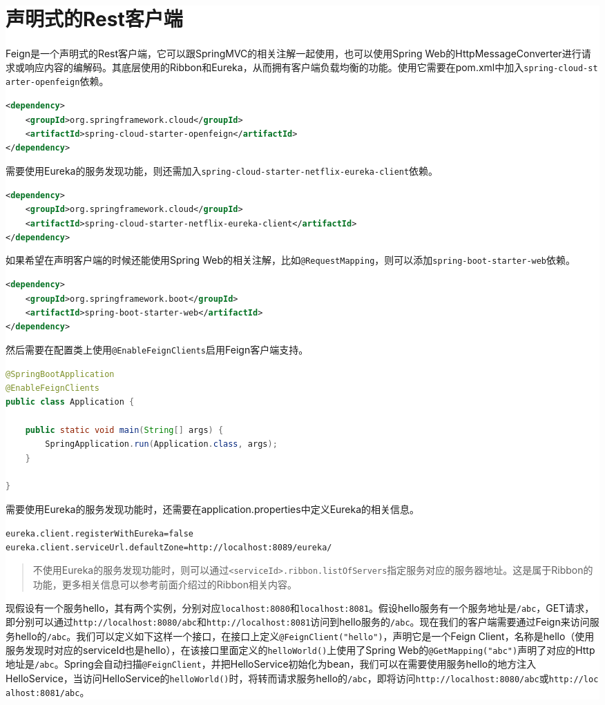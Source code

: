 # 声明式的Rest客户端

Feign是一个声明式的Rest客户端，它可以跟SpringMVC的相关注解一起使用，也可以使用Spring Web的HttpMessageConverter进行请求或响应内容的编解码。其底层使用的Ribbon和Eureka，从而拥有客户端负载均衡的功能。使用它需要在pom.xml中加入`spring-cloud-starter-openfeign`依赖。

```xml
<dependency>
    <groupId>org.springframework.cloud</groupId>
    <artifactId>spring-cloud-starter-openfeign</artifactId>
</dependency>
```

需要使用Eureka的服务发现功能，则还需加入`spring-cloud-starter-netflix-eureka-client`依赖。

```xml
<dependency>
    <groupId>org.springframework.cloud</groupId>
    <artifactId>spring-cloud-starter-netflix-eureka-client</artifactId>
</dependency>
```

如果希望在声明客户端的时候还能使用Spring Web的相关注解，比如`@RequestMapping`，则可以添加`spring-boot-starter-web`依赖。

```xml
<dependency>
    <groupId>org.springframework.boot</groupId>
    <artifactId>spring-boot-starter-web</artifactId>
</dependency>
```

然后需要在配置类上使用`@EnableFeignClients`启用Feign客户端支持。

```java
@SpringBootApplication
@EnableFeignClients
public class Application {

    public static void main(String[] args) {
        SpringApplication.run(Application.class, args);
    }

}
```

需要使用Eureka的服务发现功能时，还需要在application.properties中定义Eureka的相关信息。

```properties
eureka.client.registerWithEureka=false
eureka.client.serviceUrl.defaultZone=http://localhost:8089/eureka/
```

> 不使用Eureka的服务发现功能时，则可以通过`<serviceId>.ribbon.listOfServers`指定服务对应的服务器地址。这是属于Ribbon的功能，更多相关信息可以参考前面介绍过的Ribbon相关内容。

现假设有一个服务hello，其有两个实例，分别对应`localhost:8080`和`localhost:8081`。假设hello服务有一个服务地址是`/abc`，GET请求，即分别可以通过`http://localhost:8080/abc`和`http://localhost:8081`访问到hello服务的`/abc`。现在我们的客户端需要通过Feign来访问服务hello的`/abc`。我们可以定义如下这样一个接口，在接口上定义`@FeignClient("hello")`，声明它是一个Feign Client，名称是hello（使用服务发现时对应的serviceId也是hello），在该接口里面定义的`helloWorld()`上使用了Spring Web的`@GetMapping("abc")`声明了对应的Http地址是`/abc`。Spring会自动扫描`@FeignClient`，并把HelloService初始化为bean，我们可以在需要使用服务hello的地方注入HelloService，当访问HelloService的`helloWorld()`时，将转而请求服务hello的`/abc`，即将访问`http://localhost:8080/abc`或`http://localhost:8081/abc`。
